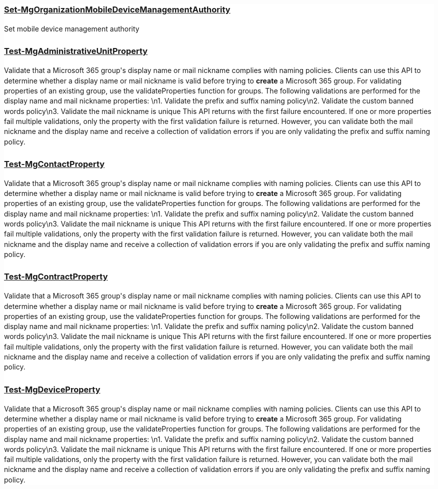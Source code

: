### [Set-MgOrganizationMobileDeviceManagementAuthority](Set-MgOrganizationMobileDeviceManagementAuthority.md)
Set mobile device management authority

### [Test-MgAdministrativeUnitProperty](Test-MgAdministrativeUnitProperty.md)
Validate that a Microsoft 365 group's display name or mail nickname complies with naming policies.
Clients can use this API to determine whether a display name or mail nickname is valid before trying to **create** a Microsoft 365 group.
For validating properties of an existing group, use the validateProperties function for groups.
The following validations are performed for the display name and mail nickname properties: \n1.
Validate the prefix and suffix naming policy\n2.
Validate the custom banned words policy\n3.
Validate the mail nickname is unique This API returns with the first failure encountered.
If one or more properties fail multiple validations, only the property with the first validation failure is returned.
However, you can validate both the mail nickname and the display name and receive a collection of validation errors if you are only validating the prefix and suffix naming policy.

### [Test-MgContactProperty](Test-MgContactProperty.md)
Validate that a Microsoft 365 group's display name or mail nickname complies with naming policies.
Clients can use this API to determine whether a display name or mail nickname is valid before trying to **create** a Microsoft 365 group.
For validating properties of an existing group, use the validateProperties function for groups.
The following validations are performed for the display name and mail nickname properties: \n1.
Validate the prefix and suffix naming policy\n2.
Validate the custom banned words policy\n3.
Validate the mail nickname is unique This API returns with the first failure encountered.
If one or more properties fail multiple validations, only the property with the first validation failure is returned.
However, you can validate both the mail nickname and the display name and receive a collection of validation errors if you are only validating the prefix and suffix naming policy.

### [Test-MgContractProperty](Test-MgContractProperty.md)
Validate that a Microsoft 365 group's display name or mail nickname complies with naming policies.
Clients can use this API to determine whether a display name or mail nickname is valid before trying to **create** a Microsoft 365 group.
For validating properties of an existing group, use the validateProperties function for groups.
The following validations are performed for the display name and mail nickname properties: \n1.
Validate the prefix and suffix naming policy\n2.
Validate the custom banned words policy\n3.
Validate the mail nickname is unique This API returns with the first failure encountered.
If one or more properties fail multiple validations, only the property with the first validation failure is returned.
However, you can validate both the mail nickname and the display name and receive a collection of validation errors if you are only validating the prefix and suffix naming policy.

### [Test-MgDeviceProperty](Test-MgDeviceProperty.md)
Validate that a Microsoft 365 group's display name or mail nickname complies with naming policies.
Clients can use this API to determine whether a display name or mail nickname is valid before trying to **create** a Microsoft 365 group.
For validating properties of an existing group, use the validateProperties function for groups.
The following validations are performed for the display name and mail nickname properties: \n1.
Validate the prefix and suffix naming policy\n2.
Validate the custom banned words policy\n3.
Validate the mail nickname is unique This API returns with the first failure encountered.
If one or more properties fail multiple validations, only the property with the first validation failure is returned.
However, you can validate both the mail nickname and the display name and receive a collection of validation errors if you are only validating the prefix and suffix naming policy.

